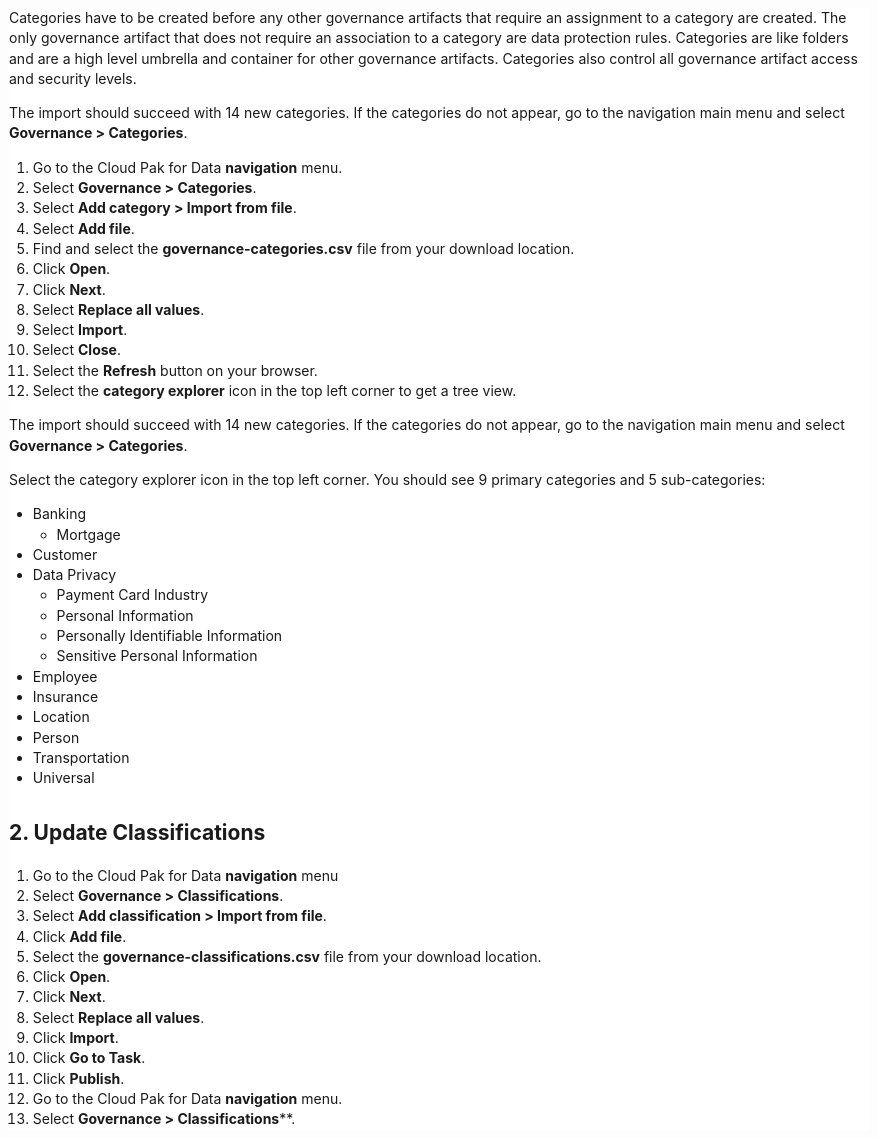 Categories have to be created before any other governance artifacts that require an assignment to a category are created. The only governance artifact that does not require an association to a category are data protection rules. Categories are like folders and are a high level umbrella and container for other governance artifacts. Categories also control all governance artifact access and security levels.

The import should succeed with 14 new categories. If the categories do not appear, go to the navigation main menu and select **Governance &gt; Categories**. 

1. Go to the Cloud Pak for Data **navigation** menu.
2. Select **Governance &gt; Categories**.
3. Select **Add category &gt; Import from file**.
4. Select **Add file**.
5. Find and select the **governance-categories.csv** file from your download location.
6. Click **Open**.
7. Click **Next**.
8. Select **Replace all values**.
9. Select **Import**.
10. Select **Close**.
11. Select the **Refresh** button on your browser.
12. Select the **category explorer** icon in the top left corner to get a tree view.

The import should succeed with 14 new categories. If the categories do not appear, go to the navigation main menu and select **Governance &gt; Categories**. 

Select the category explorer icon in the top left corner. You should see 9 primary categories and 5 sub-categories:

- Banking
   - Mortgage
- Customer
- Data Privacy
   - Payment Card Industry
   - Personal Information
   - Personally Identifiable Information
   - Sensitive Personal Information
- Employee
- Insurance
- Location
- Person
- Transportation
- Universal

## 2. Update Classifications

1. Go to the Cloud Pak for Data **navigation** menu
2. Select **Governance &gt; Classifications**.
3. Select **Add classification &gt; Import from file**.
4. Click **Add file**.
5. Select the **governance-classifications.csv** file from your download location.
6. Click **Open**.
7. Click **Next**.
8. Select **Replace all values**.
9. Click **Import**.
10. Click **Go to Task**.
11. Click **Publish**.
12. Go to the Cloud Pak for Data **navigation** menu.
13. Select **Governance &gt; Classifications****.
